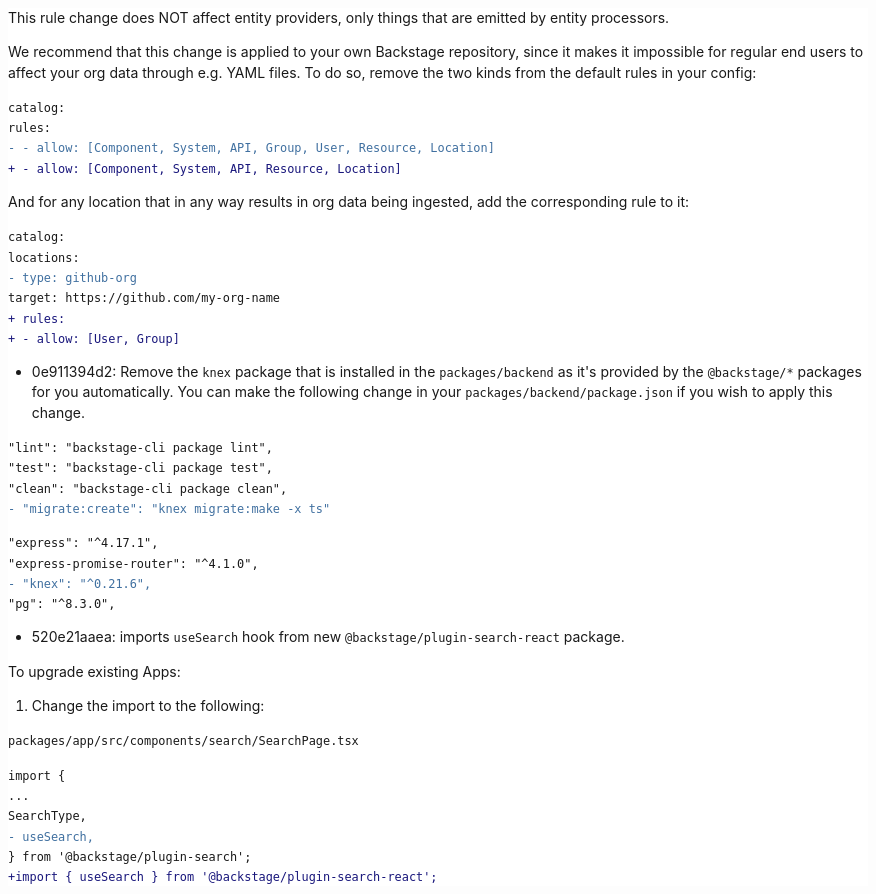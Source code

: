  This rule change does NOT affect entity providers, only things that are emitted
 by entity processors.

 We recommend that this change is applied to your own Backstage repository, since
 it makes it impossible for regular end users to affect your org data through
 e.g. YAML files. To do so, remove the two kinds from the default rules in your config:

 ```diff
 catalog:
 rules:
 - - allow: [Component, System, API, Group, User, Resource, Location]
 + - allow: [Component, System, API, Resource, Location]
 ```

 And for any location that in any way results in org data being ingested, add the corresponding rule to it:

 ```diff
 catalog:
 locations:
 - type: github-org
 target: https://github.com/my-org-name
 + rules:
 + - allow: [User, Group]
 ```

- 0e911394d2: Remove the `knex` package that is installed in the `packages/backend` as it's provided by the `@backstage/*` packages for you automatically. You can make the following change in your `packages/backend/package.json` if you wish to apply this change.

 ```diff
 "lint": "backstage-cli package lint",
 "test": "backstage-cli package test",
 "clean": "backstage-cli package clean",
 - "migrate:create": "knex migrate:make -x ts"
 ```

 ```diff
 "express": "^4.17.1",
 "express-promise-router": "^4.1.0",
 - "knex": "^0.21.6",
 "pg": "^8.3.0",
 ```

- 520e21aaea: imports `useSearch` hook from new `@backstage/plugin-search-react` package.

 To upgrade existing Apps:

 1. Change the import to the following:

 `packages/app/src/components/search/SearchPage.tsx`

 ```diff
 import {
 ...
 SearchType,
 - useSearch,
 } from '@backstage/plugin-search';
 +import { useSearch } from '@backstage/plugin-search-react';
 ```
